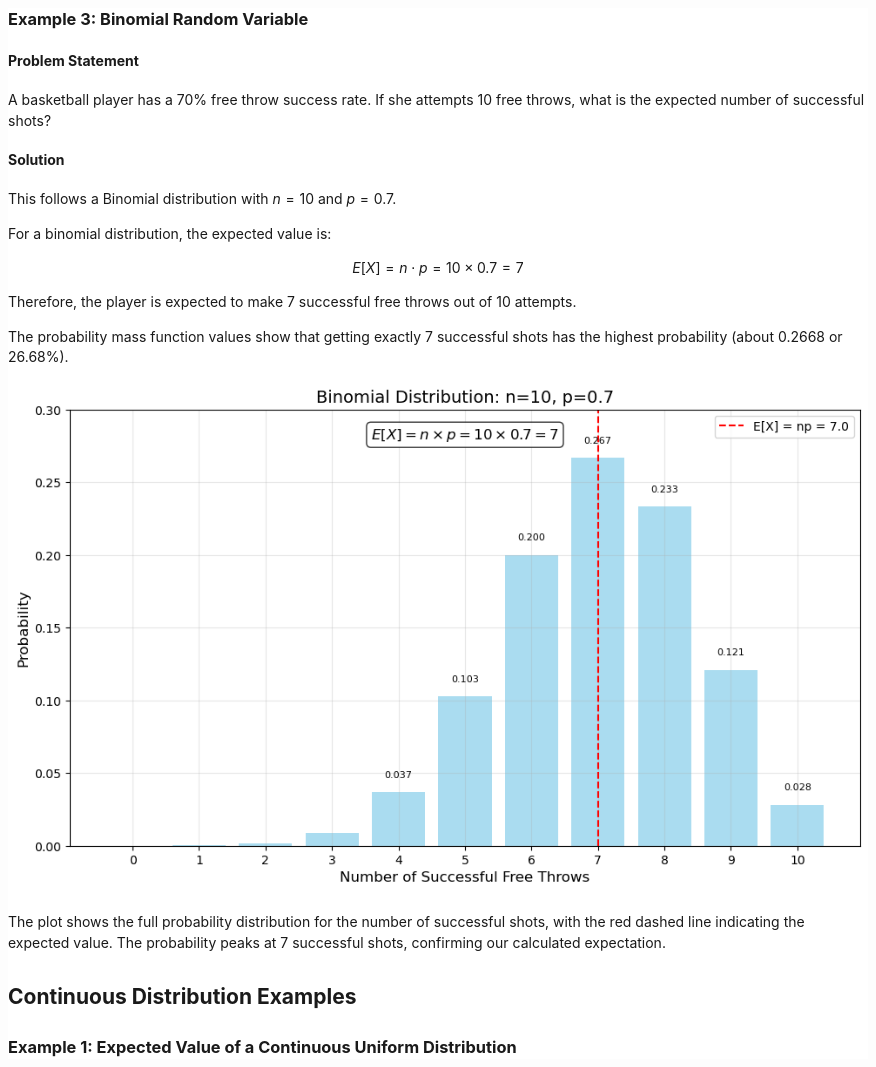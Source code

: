 ### Example 3: Binomial Random Variable

#### Problem Statement
A basketball player has a 70% free throw success rate. If she attempts 10 free throws, what is the expected number of successful shots?

#### Solution
This follows a Binomial distribution with $n = 10$ and $p = 0.7$.

For a binomial distribution, the expected value is:

$$E[X] = n \cdot p = 10 \times 0.7 = 7$$

Therefore, the player is expected to make 7 successful free throws out of 10 attempts.

The probability mass function values show that getting exactly 7 successful shots has the highest probability (about 0.2668 or 26.68%).

![Binomial Expectation](../Images/binomial_expectation.png)

The plot shows the full probability distribution for the number of successful shots, with the red dashed line indicating the expected value. The probability peaks at 7 successful shots, confirming our calculated expectation.

## Continuous Distribution Examples

### Example 1: Expected Value of a Continuous Uniform Distribution
